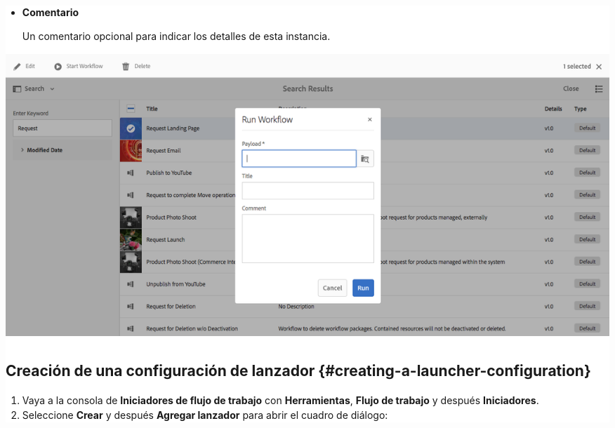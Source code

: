    * **Comentario**

     Un comentario opcional para indicar los detalles de esta instancia.

   ![wf-104](assets/wf-104.png)

## Creación de una configuración de lanzador {#creating-a-launcher-configuration}

1. Vaya a la consola de **Iniciadores de flujo de trabajo** con **Herramientas**, **Flujo de trabajo** y después **Iniciadores**.
1. Seleccione **Crear** y después **Agregar lanzador** para abrir el cuadro de diálogo:
